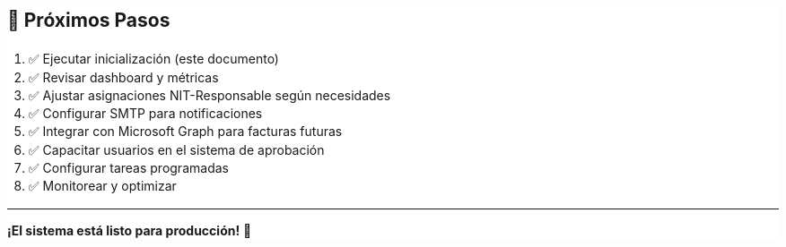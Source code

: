 
## 🎯 Próximos Pasos

1. ✅ Ejecutar inicialización (este documento)
2. ✅ Revisar dashboard y métricas
3. ✅ Ajustar asignaciones NIT-Responsable según necesidades
4. ✅ Configurar SMTP para notificaciones
5. ✅ Integrar con Microsoft Graph para facturas futuras
6. ✅ Capacitar usuarios en el sistema de aprobación
7. ✅ Configurar tareas programadas
8. ✅ Monitorear y optimizar

---

**¡El sistema está listo para producción!** 🚀
